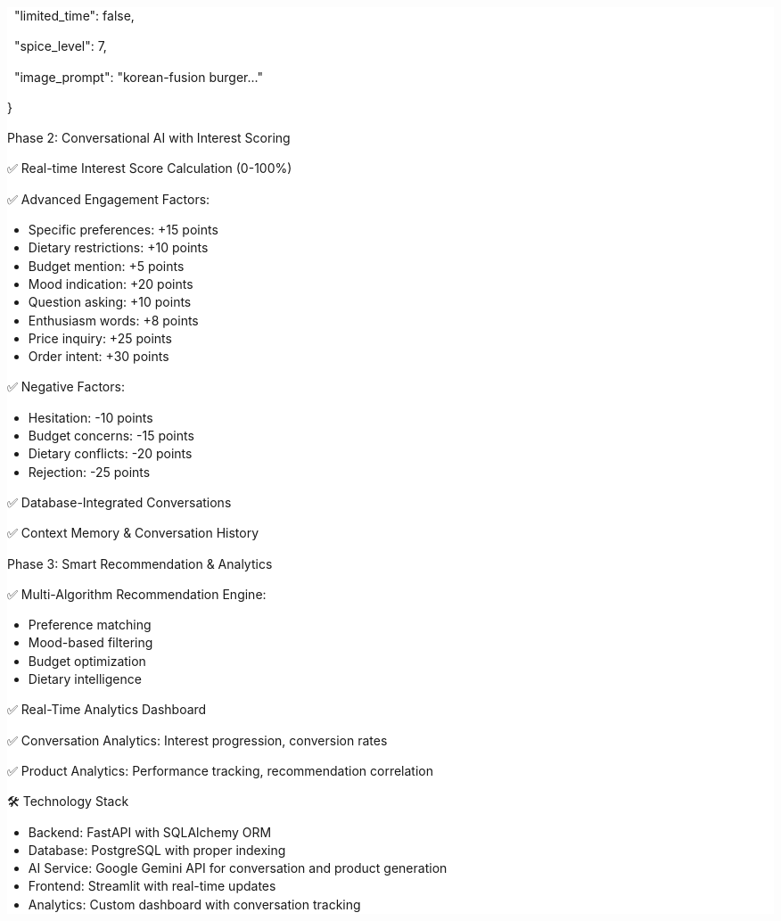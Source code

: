 &nbsp; "limited\_time": false,

&nbsp; "spice\_level": 7,

&nbsp; "image\_prompt": "korean-fusion burger..."

}



Phase 2: Conversational AI with Interest Scoring

✅ Real-time Interest Score Calculation (0-100%)

✅ Advanced Engagement Factors:

* Specific preferences: +15 points
* Dietary restrictions: +10 points
* Budget mention: +5 points
* Mood indication: +20 points
* Question asking: +10 points
* Enthusiasm words: +8 points
* Price inquiry: +25 points
* Order intent: +30 points

✅ Negative Factors:

* Hesitation: -10 points
* Budget concerns: -15 points
* Dietary conflicts: -20 points
* Rejection: -25 points

✅ Database-Integrated Conversations

✅ Context Memory \& Conversation History



Phase 3: Smart Recommendation \& Analytics

✅ Multi-Algorithm Recommendation Engine:

* Preference matching
* Mood-based filtering
* Budget optimization
* Dietary intelligence

✅ Real-Time Analytics Dashboard

✅ Conversation Analytics: Interest progression, conversion rates

✅ Product Analytics: Performance tracking, recommendation correlation



🛠️ Technology Stack

* Backend: FastAPI with SQLAlchemy ORM
* Database: PostgreSQL with proper indexing
* AI Service: Google Gemini API for conversation and product generation
* Frontend: Streamlit with real-time updates
* Analytics: Custom dashboard with conversation tracking
